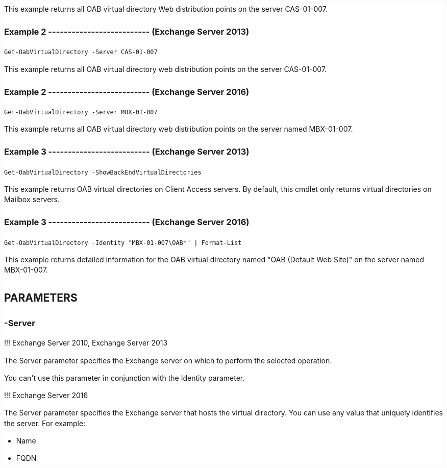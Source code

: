 This example returns all OAB virtual directory Web distribution points on the server CAS-01-007.

### Example 2 -------------------------- (Exchange Server 2013)
```
Get-OabVirtualDirectory -Server CAS-01-007
```

This example returns all OAB virtual directory web distribution points on the server CAS-01-007.

### Example 2 -------------------------- (Exchange Server 2016)
```
Get-OabVirtualDirectory -Server MBX-01-007
```

This example returns all OAB virtual directory web distribution points on the server named MBX-01-007.

### Example 3 -------------------------- (Exchange Server 2013)
```
Get-OabVirtualDirectory -ShowBackEndVirtualDirectories
```

This example returns OAB virtual directories on Client Access servers. By default, this cmdlet only returns virtual directories on Mailbox servers.

### Example 3 -------------------------- (Exchange Server 2016)
```
Get-OabVirtualDirectory -Identity "MBX-01-007\OAB*" | Format-List
```

This example returns detailed information for the OAB virtual directory named "OAB (Default Web Site)" on the server named MBX-01-007.

## PARAMETERS

### -Server
!!! Exchange Server 2010, Exchange Server 2013

The Server parameter specifies the Exchange server on which to perform the selected operation.

You can't use this parameter in conjunction with the Identity parameter.



!!! Exchange Server 2016

The Server parameter specifies the Exchange server that hosts the virtual directory. You can use any value that uniquely identifies the server. For example:

- Name

- FQDN
